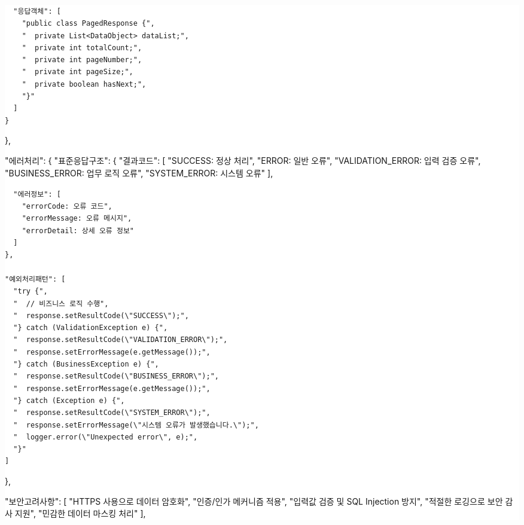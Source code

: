      "응답객체": [
        "public class PagedResponse {",
        "  private List<DataObject> dataList;",
        "  private int totalCount;",
        "  private int pageNumber;",
        "  private int pageSize;",
        "  private boolean hasNext;",
        "}"
      ]
    }
  },

  "에러처리": {
    "표준응답구조": {
      "결과코드": [
        "SUCCESS: 정상 처리",
        "ERROR: 일반 오류",
        "VALIDATION_ERROR: 입력 검증 오류",
        "BUSINESS_ERROR: 업무 로직 오류",
        "SYSTEM_ERROR: 시스템 오류"
      ],
      
      "에러정보": [
        "errorCode: 오류 코드",
        "errorMessage: 오류 메시지",
        "errorDetail: 상세 오류 정보"
      ]
    },

    "예외처리패턴": [
      "try {",
      "  // 비즈니스 로직 수행",
      "  response.setResultCode(\"SUCCESS\");",
      "} catch (ValidationException e) {",
      "  response.setResultCode(\"VALIDATION_ERROR\");",
      "  response.setErrorMessage(e.getMessage());",
      "} catch (BusinessException e) {",
      "  response.setResultCode(\"BUSINESS_ERROR\");", 
      "  response.setErrorMessage(e.getMessage());",
      "} catch (Exception e) {",
      "  response.setResultCode(\"SYSTEM_ERROR\");",
      "  response.setErrorMessage(\"시스템 오류가 발생했습니다.\");",
      "  logger.error(\"Unexpected error\", e);",
      "}"
    ]
  },

  "보안고려사항": [
    "HTTPS 사용으로 데이터 암호화",
    "인증/인가 메커니즘 적용",
    "입력값 검증 및 SQL Injection 방지",
    "적절한 로깅으로 보안 감사 지원",
    "민감한 데이터 마스킹 처리"
  ],
